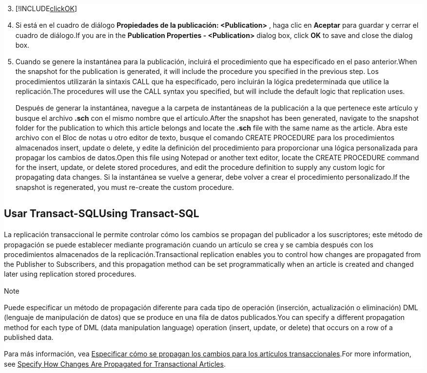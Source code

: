 3.  [!INCLUDE[clickOK](../../../includes/clickok-md.md)]  
  
4.  <span data-ttu-id="ed58f-131">Si está en el cuadro de diálogo **Propiedades de la publicación: \<Publication>** , haga clic en **Aceptar** para guardar y cerrar el cuadro de diálogo.</span><span class="sxs-lookup"><span data-stu-id="ed58f-131">If you are in the **Publication Properties - \<Publication>** dialog box, click **OK** to save and close the dialog box.</span></span>  
  
5.  <span data-ttu-id="ed58f-132">Cuando se genere la instantánea para la publicación, incluirá el procedimiento que ha especificado en el paso anterior.</span><span class="sxs-lookup"><span data-stu-id="ed58f-132">When the snapshot for the publication is generated, it will include the procedure you specified in the previous step.</span></span> <span data-ttu-id="ed58f-133">Los procedimientos utilizarán la sintaxis CALL que ha especificado, pero incluirán la lógica predeterminada que utilice la replicación.</span><span class="sxs-lookup"><span data-stu-id="ed58f-133">The procedures will use the CALL syntax you specified, but will include the default logic that replication uses.</span></span>  
  
     <span data-ttu-id="ed58f-134">Después de generar la instantánea, navegue a la carpeta de instantáneas de la publicación a la que pertenece este artículo y busque el archivo **.sch** con el mismo nombre que el artículo.</span><span class="sxs-lookup"><span data-stu-id="ed58f-134">After the snapshot has been generated, navigate to the snapshot folder for the publication to which this article belongs and locate the **.sch** file with the same name as the article.</span></span> <span data-ttu-id="ed58f-135">Abra este archivo con el Bloc de notas u otro editor de texto, busque el comando CREATE PROCEDURE para los procedimientos almacenados insert, update o delete, y edite la definición del procedimiento para proporcionar una lógica personalizada para propagar los cambios de datos.</span><span class="sxs-lookup"><span data-stu-id="ed58f-135">Open this file using Notepad or another text editor, locate the CREATE PROCEDURE command for the insert, update, or delete stored procedures, and edit the procedure definition to supply any custom logic for propagating data changes.</span></span> <span data-ttu-id="ed58f-136">Si la instantánea se vuelve a generar, debe volver a crear el procedimiento personalizado.</span><span class="sxs-lookup"><span data-stu-id="ed58f-136">If the snapshot is regenerated, you must re-create the custom procedure.</span></span>  
  
##  <a name="using-transact-sql"></a><a name="TsqlProcedure"></a> <span data-ttu-id="ed58f-137">Usar Transact-SQL</span><span class="sxs-lookup"><span data-stu-id="ed58f-137">Using Transact-SQL</span></span>  
 <span data-ttu-id="ed58f-138">La replicación transaccional le permite controlar cómo los cambios se propagan del publicador a los suscriptores; este método de propagación se puede establecer mediante programación cuando un artículo se crea y se cambia después con los procedimientos almacenados de la replicación.</span><span class="sxs-lookup"><span data-stu-id="ed58f-138">Transactional replication enables you to control how changes are propagated from the Publisher to Subscribers, and this propagation method can be set programmatically when an article is created and changed later using replication stored procedures.</span></span>  
  
> [!NOTE]  
>  <span data-ttu-id="ed58f-139">Puede especificar un método de propagación diferente para cada tipo de operación (inserción, actualización o eliminación) DML (lenguaje de manipulación de datos) que se produce en una fila de datos publicados.</span><span class="sxs-lookup"><span data-stu-id="ed58f-139">You can specify a different propagation method for each type of DML (data manipulation language) operation (insert, update, or delete) that occurs on a row of a published data.</span></span>  
  
 <span data-ttu-id="ed58f-140">Para más información, vea [Especificar cómo se propagan los cambios para los artículos transaccionales](../transactional/transactional-articles-specify-how-changes-are-propagated.md).</span><span class="sxs-lookup"><span data-stu-id="ed58f-140">For more information, see [Specify How Changes Are Propagated for Transactional Articles](../transactional/transactional-articles-specify-how-changes-are-propagated.md).</span></span>  
  